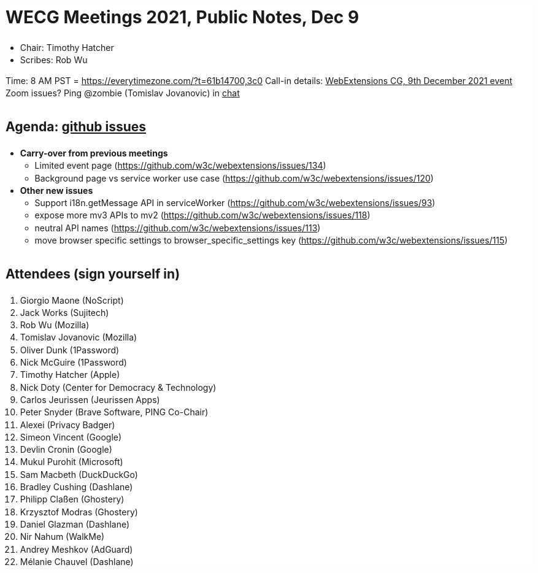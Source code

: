 # WECG Meetings 2021, Public Notes, Dec 9

 * Chair: Timothy Hatcher
 * Scribes: Rob Wu

Time: 8 AM PST = https://everytimezone.com/?t=61b14700,3c0
Call-in details: [WebExtensions CG, 9th December 2021 event](https://www.w3.org/events/meetings/d7bbce8f-549f-46ea-b440-ea6902f8707c/20211209T080000)
Zoom issues? Ping @zombie (Tomislav Jovanovic) in [chat](https://github.com/w3c/webextensions/blob/main/CONTRIBUTING.md#joining-chat)


## Agenda: [github issues](https://github.com/w3c/webextensions/issues)

 * **Carry-over from previous meetings**
   * Limited event page (https://github.com/w3c/webextensions/issues/134)
   * Background page vs service worker use case (https://github.com/w3c/webextensions/issues/120)
 * **Other new issues**
   * Support i18n.getMessage API in serviceWorker (https://github.com/w3c/webextensions/issues/93)
   * expose more mv3 APIs to mv2 (https://github.com/w3c/webextensions/issues/118)
   * neutral API names (https://github.com/w3c/webextensions/issues/113)
   * move browser specific settings to browser_specific_settings key (https://github.com/w3c/webextensions/issues/115)


## Attendees (sign yourself in)

 1. Giorgio Maone (NoScript)
 2. Jack Works (Sujitech)
 3. Rob Wu (Mozilla)
 4. Tomislav Jovanovic (Mozilla)
 5. Oliver Dunk (1Password)
 6. Nick McGuire (1Password)
 7. Timothy Hatcher (Apple)
 8. Nick Doty (Center for Democracy & Technology)
 9. Carlos Jeurissen (Jeurissen Apps)
 10. Peter Snyder (Brave Software, PING Co-Chair)
 11. Alexei (Privacy Badger)
 12. Simeon Vincent (Google)
 13. Devlin Cronin (Google)
 14. Mukul Purohit (Microsoft)
 15. Sam Macbeth (DuckDuckGo)
 16. Bradley Cushing (Dashlane)
 17. Philipp Claßen (Ghostery)
 18. Krzysztof Modras (Ghostery)
 19. Daniel Glazman (Dashlane)
 20. Nir Nahum (WalkMe)
 21. Andrey Meshkov (AdGuard)
 22. Mélanie Chauvel (Dashlane)
